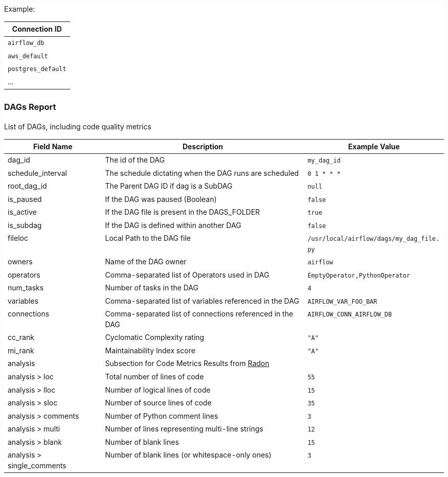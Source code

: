 Example:

| Connection ID      |
|--------------------|
| `airflow_db`       |
| `aws_default`      |
| `postgres_default` |
| ...                |

### DAGs Report

List of DAGs, including code quality metrics

| Field Name                 | Description                                                                                         | Example Value                            |
|----------------------------|-----------------------------------------------------------------------------------------------------|------------------------------------------|
| dag_id                     | The id of the DAG                                                                                   | `my_dag_id`                              |
| schedule_interval          | The schedule dictating when the DAG runs are scheduled                                              | `0 1 * * *`                              |
| root_dag_id                | The Parent DAG ID if dag is a SubDAG                                                                | `null`                                   |
| is_paused                  | If the DAG was paused (Boolean)                                                                     | `false`                                  |
| is_active                  | If the DAG file is present in the DAGS_FOLDER                                                       | `true`                                   |
| is_subdag                  | If the DAG is defined within another DAG                                                            | `false`                                  |
| fileloc                    | Local Path to the DAG file                                                                          | `/usr/local/airflow/dags/my_dag_file.py` |
| owners                     | Name of the DAG owner                                                                               | `airflow`                                |
| operators                  | Comma-separated list of Operators used in DAG                                                       | `ÈmptyOperator,PythonOperator`           |
| num_tasks                  | Number of tasks in the DAG                                                                          | `4`                                      |
| variables                  | Comma-separated list of variables referenced in the DAG                                             | `AIRFLOW_VAR_FOO_BAR`                    |
| connections                | Comma-separated list of connections referenced in the DAG                                           | `AIRFLOW_CONN_AIRFLOW_DB`                |
| cc_rank                    | Cyclomatic Complexity rating                                                                        | `"A"`                                    |
| mi_rank                    | Maintainability Index score                                                                         | `"A"`                                    |
| analysis                   | Subsection for Code Metrics Results from [Radon](https://radon.readthedocs.io/en/latest/intro.html) |                                          |
| analysis > loc             | Total number of lines of code                                                                       | `55`                                     |
| analysis > lloc            | Number of logical lines of code                                                                     | `15`                                     |
| analysis > sloc            | Number of source lines of code                                                                      | `35`                                     |
| analysis > comments        | Number of Python comment lines                                                                      | `3`                                      |
| analysis > multi           | Number of lines representing multi-line strings                                                     | `12`                                     |
| analysis > blank           | Number of blank lines                                                                               | `15`                                     |
| analysis > single_comments | Number of blank lines (or whitespace-only ones)                                                     | `3`                                      |

